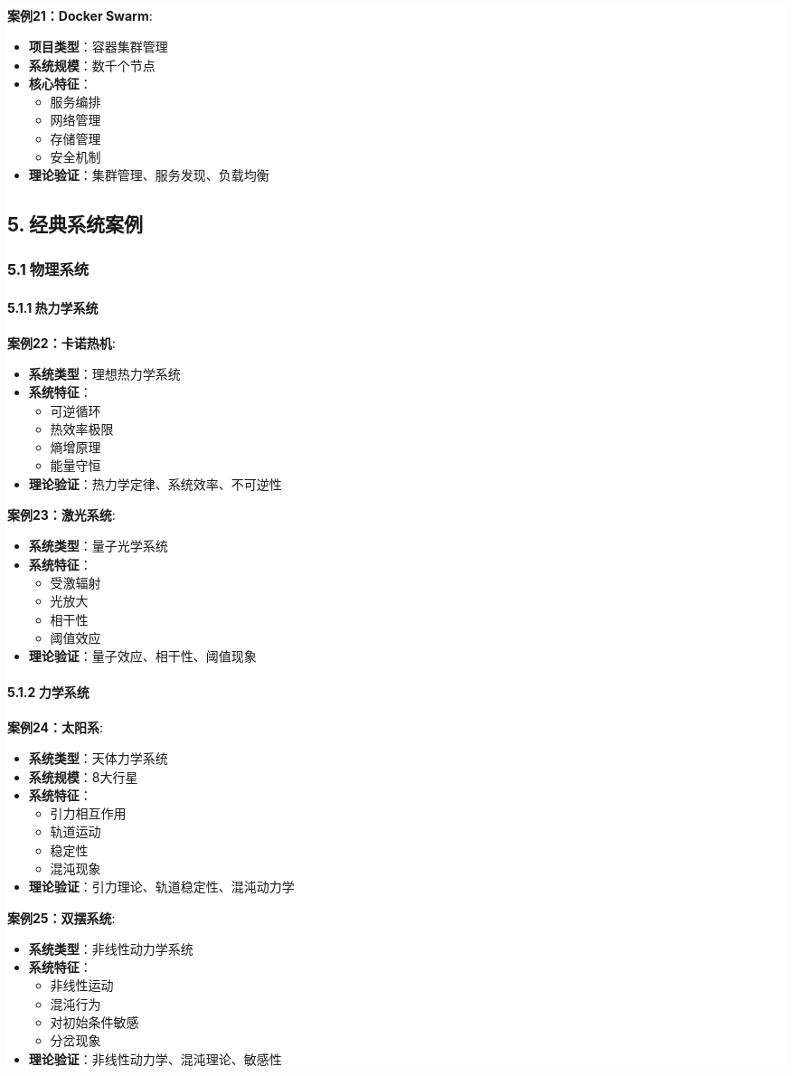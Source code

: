 **案例21：Docker Swarm**:

- **项目类型**：容器集群管理
- **系统规模**：数千个节点
- **核心特征**：
  - 服务编排
  - 网络管理
  - 存储管理
  - 安全机制
- **理论验证**：集群管理、服务发现、负载均衡

## 5. 经典系统案例

### 5.1 物理系统

#### 5.1.1 热力学系统

**案例22：卡诺热机**:

- **系统类型**：理想热力学系统
- **系统特征**：
  - 可逆循环
  - 热效率极限
  - 熵增原理
  - 能量守恒
- **理论验证**：热力学定律、系统效率、不可逆性

**案例23：激光系统**:

- **系统类型**：量子光学系统
- **系统特征**：
  - 受激辐射
  - 光放大
  - 相干性
  - 阈值效应
- **理论验证**：量子效应、相干性、阈值现象

#### 5.1.2 力学系统

**案例24：太阳系**:

- **系统类型**：天体力学系统
- **系统规模**：8大行星
- **系统特征**：
  - 引力相互作用
  - 轨道运动
  - 稳定性
  - 混沌现象
- **理论验证**：引力理论、轨道稳定性、混沌动力学

**案例25：双摆系统**:

- **系统类型**：非线性动力学系统
- **系统特征**：
  - 非线性运动
  - 混沌行为
  - 对初始条件敏感
  - 分岔现象
- **理论验证**：非线性动力学、混沌理论、敏感性
